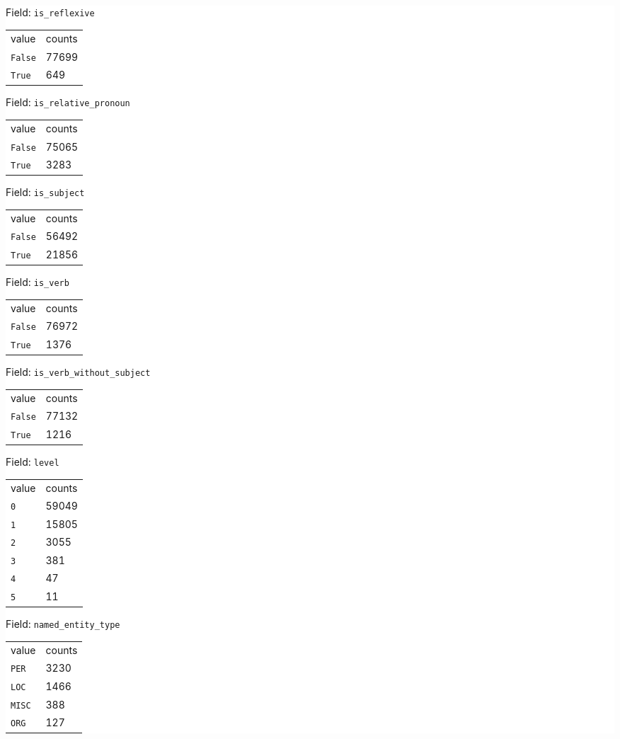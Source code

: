 Field: `is_reflexive`

<table>
<tr><td>value</td><td>counts</td></tr>
<tr><td><code>False</code></td><td>77699</td></tr>
<tr><td><code>True</code></td><td>649</td></tr>
</table>

Field: `is_relative_pronoun`

<table>
<tr><td>value</td><td>counts</td></tr>
<tr><td><code>False</code></td><td>75065</td></tr>
<tr><td><code>True</code></td><td>3283</td></tr>
</table>

Field: `is_subject`

<table>
<tr><td>value</td><td>counts</td></tr>
<tr><td><code>False</code></td><td>56492</td></tr>
<tr><td><code>True</code></td><td>21856</td></tr>
</table>

Field: `is_verb`

<table>
<tr><td>value</td><td>counts</td></tr>
<tr><td><code>False</code></td><td>76972</td></tr>
<tr><td><code>True</code></td><td>1376</td></tr>
</table>

Field: `is_verb_without_subject`

<table>
<tr><td>value</td><td>counts</td></tr>
<tr><td><code>False</code></td><td>77132</td></tr>
<tr><td><code>True</code></td><td>1216</td></tr>
</table>

Field: `level`

<table>
<tr><td>value</td><td>counts</td></tr>
<tr><td><code>0</code></td><td>59049</td></tr>
<tr><td><code>1</code></td><td>15805</td></tr>
<tr><td><code>2</code></td><td>3055</td></tr>
<tr><td><code>3</code></td><td>381</td></tr>
<tr><td><code>4</code></td><td>47</td></tr>
<tr><td><code>5</code></td><td>11</td></tr>
</table>

Field: `named_entity_type`

<table>
<tr><td>value</td><td>counts</td></tr>
<tr><td><code>PER</code></td><td>3230</td></tr>
<tr><td><code>LOC</code></td><td>1466</td></tr>
<tr><td><code>MISC</code></td><td>388</td></tr>
<tr><td><code>ORG</code></td><td>127</td></tr>
</table>
